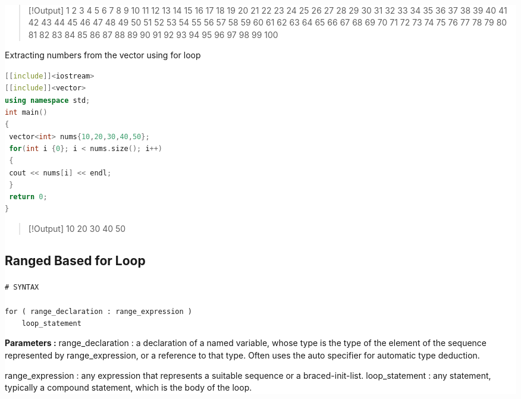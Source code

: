 > [!Output]
> 1 2 3 4 5 6 7 8 9 10
> 11 12 13 14 15 16 17 18 19 20
> 21 22 23 24 25 26 27 28 29 30
> 31 32 33 34 35 36 37 38 39 40
> 41 42 43 44 45 46 47 48 49 50
> 51 52 53 54 55 56 57 58 59 60
> 61 62 63 64 65 66 67 68 69 70
> 71 72 73 74 75 76 77 78 79 80
> 81 82 83 84 85 86 87 88 89 90
> 91 92 93 94 95 96 97 98 99 100


Extracting numbers from the vector using for loop
```cpp
[[include]]<iostream>
[[include]]<vector>
using namespace std;
int main()
{ 
 vector<int> nums{10,20,30,40,50};
 for(int i {0}; i < nums.size(); i++)
 {
 cout << nums[i] << endl;
 }
 return 0;
}
```

>[!Output]
>10
>20
>30
>40
>50


## Ranged Based for Loop

```
# SYNTAX

for ( range_declaration : range_expression )
	loop_statement
```


**Parameters :**
range_declaration : a declaration of a named variable, whose type is the type of the element of the sequence represented by range_expression, or a reference to that type. Often uses the auto specifier for automatic type deduction.

range_expression : any expression that represents a suitable sequence or a braced-init-list.
loop_statement : any statement, typically a compound statement, which is the body of the loop.
